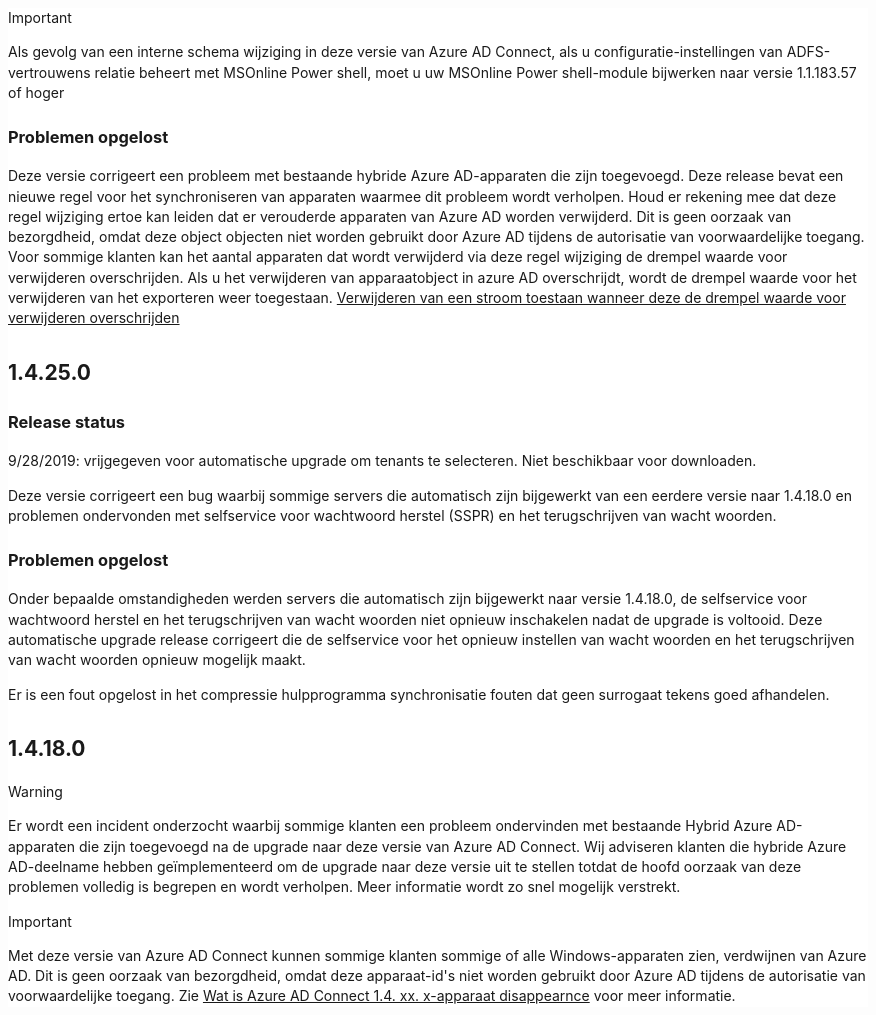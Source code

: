 >[!IMPORTANT]
>Als gevolg van een interne schema wijziging in deze versie van Azure AD Connect, als u configuratie-instellingen van ADFS-vertrouwens relatie beheert met MSOnline Power shell, moet u uw MSOnline Power shell-module bijwerken naar versie 1.1.183.57 of hoger
### <a name="fixed-issues"></a>Problemen opgelost

Deze versie corrigeert een probleem met bestaande hybride Azure AD-apparaten die zijn toegevoegd. Deze release bevat een nieuwe regel voor het synchroniseren van apparaten waarmee dit probleem wordt verholpen.
Houd er rekening mee dat deze regel wijziging ertoe kan leiden dat er verouderde apparaten van Azure AD worden verwijderd. Dit is geen oorzaak van bezorgdheid, omdat deze object objecten niet worden gebruikt door Azure AD tijdens de autorisatie van voorwaardelijke toegang. Voor sommige klanten kan het aantal apparaten dat wordt verwijderd via deze regel wijziging de drempel waarde voor verwijderen overschrijden. Als u het verwijderen van apparaatobject in azure AD overschrijdt, wordt de drempel waarde voor het verwijderen van het exporteren weer toegestaan. [Verwijderen van een stroom toestaan wanneer deze de drempel waarde voor verwijderen overschrijden](how-to-connect-sync-feature-prevent-accidental-deletes.md)

## <a name="14250"></a>1.4.25.0

### <a name="release-status"></a>Release status
9/28/2019: vrijgegeven voor automatische upgrade om tenants te selecteren. Niet beschikbaar voor downloaden.

Deze versie corrigeert een bug waarbij sommige servers die automatisch zijn bijgewerkt van een eerdere versie naar 1.4.18.0 en problemen ondervonden met selfservice voor wachtwoord herstel (SSPR) en het terugschrijven van wacht woorden.

### <a name="fixed-issues"></a>Problemen opgelost

Onder bepaalde omstandigheden werden servers die automatisch zijn bijgewerkt naar versie 1.4.18.0, de selfservice voor wachtwoord herstel en het terugschrijven van wacht woorden niet opnieuw inschakelen nadat de upgrade is voltooid. Deze automatische upgrade release corrigeert die de selfservice voor het opnieuw instellen van wacht woorden en het terugschrijven van wacht woorden opnieuw mogelijk maakt.

Er is een fout opgelost in het compressie hulpprogramma synchronisatie fouten dat geen surrogaat tekens goed afhandelen.

## <a name="14180"></a>1.4.18.0

>[!WARNING]
>Er wordt een incident onderzocht waarbij sommige klanten een probleem ondervinden met bestaande Hybrid Azure AD-apparaten die zijn toegevoegd na de upgrade naar deze versie van Azure AD Connect. Wij adviseren klanten die hybride Azure AD-deelname hebben geïmplementeerd om de upgrade naar deze versie uit te stellen totdat de hoofd oorzaak van deze problemen volledig is begrepen en wordt verholpen. Meer informatie wordt zo snel mogelijk verstrekt.

>[!IMPORTANT]
>Met deze versie van Azure AD Connect kunnen sommige klanten sommige of alle Windows-apparaten zien, verdwijnen van Azure AD. Dit is geen oorzaak van bezorgdheid, omdat deze apparaat-id's niet worden gebruikt door Azure AD tijdens de autorisatie van voorwaardelijke toegang. Zie [Wat is Azure AD Connect 1.4. xx. x-apparaat disappearnce](reference-connect-device-disappearance.md) voor meer informatie.
